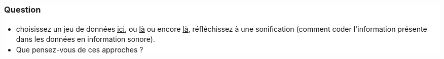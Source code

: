 
### Question

- choisissez un jeu de données [ici](https://www.reddit.com/r/datasets/?f=flair_name%3A%22dataset%22), ou [là](https://www.kaggle.com/datasets) ou encore [là](https://data.opendatasoft.com/pages/home/), réfléchissez à une sonification (comment coder l'information présente dans les données en information sonore).
- Que pensez-vous de ces approches ?